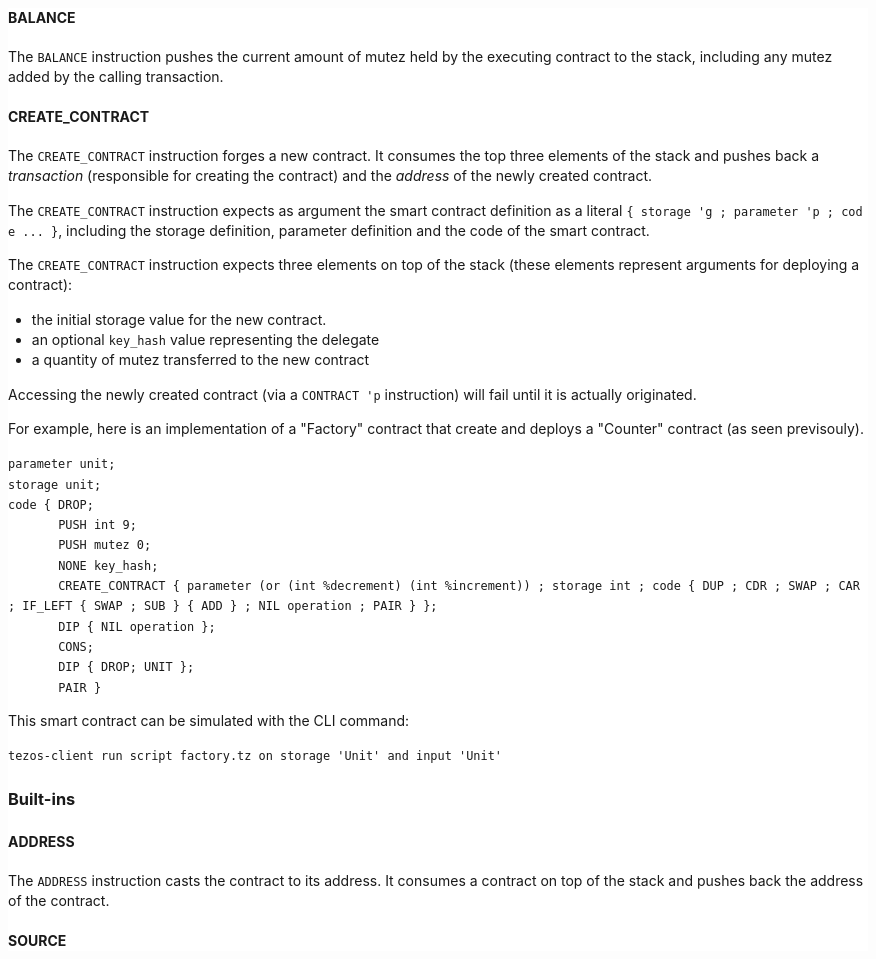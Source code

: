 #### BALANCE

The `BALANCE` instruction pushes the current amount of mutez held by the executing contract to the stack, including any mutez added by the calling transaction.

#### CREATE_CONTRACT

The `CREATE_CONTRACT` instruction forges a new contract. It consumes the top three elements of the stack and pushes back a *transaction* (responsible for creating the contract) and the *address* of the newly created contract.

The `CREATE_CONTRACT` instruction expects as argument the smart contract definition as a literal `{ storage 'g ; parameter 'p ; code ... }`, including the storage definition, parameter definition and the code of the smart contract.

The `CREATE_CONTRACT` instruction expects three elements on top of the stack (these elements represent arguments for deploying a contract):
- the initial storage value for the new contract.
- an optional `key_hash` value representing the delegate
- a quantity of mutez transferred to the new contract

Accessing the newly created contract (via a `CONTRACT 'p` instruction) will fail until it is actually originated.

For example, here is an implementation of a "Factory" contract that create and deploys a "Counter" contract (as seen previsouly).

```
parameter unit;
storage unit;
code { DROP;
       PUSH int 9;
       PUSH mutez 0;
       NONE key_hash;
       CREATE_CONTRACT { parameter (or (int %decrement) (int %increment)) ; storage int ; code { DUP ; CDR ; SWAP ; CAR ; IF_LEFT { SWAP ; SUB } { ADD } ; NIL operation ; PAIR } };
       DIP { NIL operation };
       CONS;
       DIP { DROP; UNIT };
       PAIR }
```

This smart contract can be simulated with the CLI command:
```
tezos-client run script factory.tz on storage 'Unit' and input 'Unit'
```

### Built-ins

#### ADDRESS

The `ADDRESS` instruction casts the contract to its address. It consumes a contract on top of the stack and pushes back the address of the contract.


#### SOURCE
